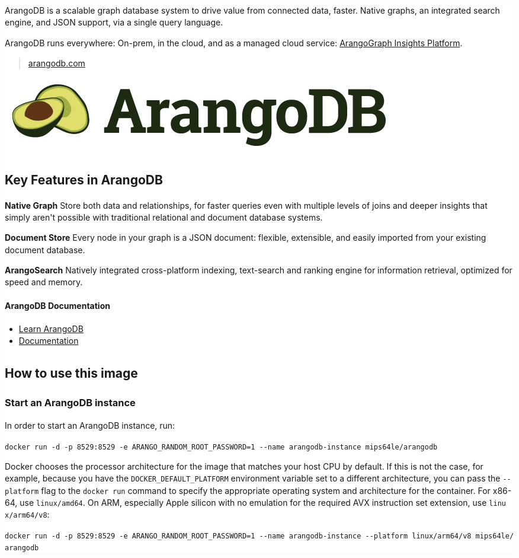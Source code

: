 ArangoDB is a scalable graph database system to drive value from connected data, faster. Native graphs, an integrated search engine, and JSON support, via a single query language.

ArangoDB runs everywhere: On-prem, in the cloud, and as a managed cloud service: [ArangoGraph Insights Platform](https://cloud.arangodb.com/home).

> [arangodb.com](https://arangodb.com)

![logo](https://raw.githubusercontent.com/docker-library/docs/f528ddab3310590b87273e2dbb75b96e081cadbe/arangodb/logo.png)

## Key Features in ArangoDB

**Native Graph** Store both data and relationships, for faster queries even with multiple levels of joins and deeper insights that simply aren't possible with traditional relational and document database systems.

**Document Store** Every node in your graph is a JSON document: flexible, extensible, and easily imported from your existing document database.

**ArangoSearch** Natively integrated cross-platform indexing, text-search and ranking engine for information retrieval, optimized for speed and memory.

#### ArangoDB Documentation

-	[Learn ArangoDB](https://arangodb.com/learn/)
-	[Documentation](https://docs.arangodb.com/)

## How to use this image

### Start an ArangoDB instance

In order to start an ArangoDB instance, run:

```console
docker run -d -p 8529:8529 -e ARANGO_RANDOM_ROOT_PASSWORD=1 --name arangodb-instance mips64le/arangodb
```

Docker chooses the processor architecture for the image that matches your host CPU by default. If this is not the case, for example, because you have the `DOCKER_DEFAULT_PLATFORM` environment variable set to a different architecture, you can pass the `--platform` flag to the `docker run` command to specify the appropriate operating system and architecture for the container. For x86-64, use `linux/amd64`. On ARM, especially Apple silicon with no emulation for the required AVX instruction set extension, use `linux/arm64/v8`:

```console
docker run -d -p 8529:8529 -e ARANGO_RANDOM_ROOT_PASSWORD=1 --name arangodb-instance --platform linux/arm64/v8 mips64le/arangodb
```
